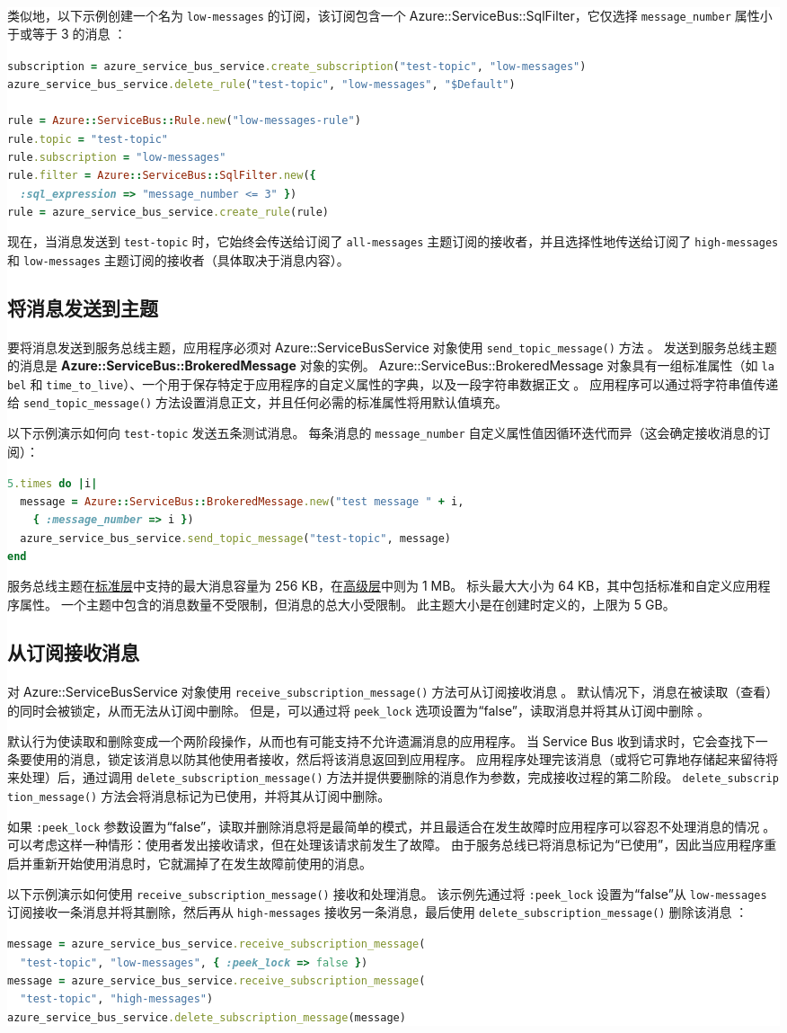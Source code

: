 类似地，以下示例创建一个名为 `low-messages` 的订阅，该订阅包含一个 Azure::ServiceBus::SqlFilter，它仅选择 `message_number` 属性小于或等于 3 的消息  ：

```ruby
subscription = azure_service_bus_service.create_subscription("test-topic", "low-messages")
azure_service_bus_service.delete_rule("test-topic", "low-messages", "$Default")

rule = Azure::ServiceBus::Rule.new("low-messages-rule")
rule.topic = "test-topic"
rule.subscription = "low-messages"
rule.filter = Azure::ServiceBus::SqlFilter.new({
  :sql_expression => "message_number <= 3" })
rule = azure_service_bus_service.create_rule(rule)
```

现在，当消息发送到 `test-topic` 时，它始终会传送给订阅了 `all-messages` 主题订阅的接收者，并且选择性地传送给订阅了 `high-messages` 和 `low-messages` 主题订阅的接收者（具体取决于消息内容）。

## <a name="send-messages-to-a-topic"></a>将消息发送到主题
要将消息发送到服务总线主题，应用程序必须对 Azure::ServiceBusService 对象使用 `send_topic_message()` 方法  。 发送到服务总线主题的消息是 **Azure::ServiceBus::BrokeredMessage** 对象的实例。 Azure::ServiceBus::BrokeredMessage 对象具有一组标准属性（如 `label` 和 `time_to_live`）、一个用于保存特定于应用程序的自定义属性的字典，以及一段字符串数据正文  。 应用程序可以通过将字符串值传递给 `send_topic_message()` 方法设置消息正文，并且任何必需的标准属性将用默认值填充。

以下示例演示如何向 `test-topic` 发送五条测试消息。 每条消息的 `message_number` 自定义属性值因循环迭代而异（这会确定接收消息的订阅）：

```ruby
5.times do |i|
  message = Azure::ServiceBus::BrokeredMessage.new("test message " + i,
    { :message_number => i })
  azure_service_bus_service.send_topic_message("test-topic", message)
end
```

服务总线主题在[标准层](service-bus-premium-messaging.md)中支持的最大消息容量为 256 KB，在[高级层](service-bus-premium-messaging.md)中则为 1 MB。 标头最大大小为 64 KB，其中包括标准和自定义应用程序属性。 一个主题中包含的消息数量不受限制，但消息的总大小受限制。 此主题大小是在创建时定义的，上限为 5 GB。

## <a name="receive-messages-from-a-subscription"></a>从订阅接收消息
对 Azure::ServiceBusService 对象使用 `receive_subscription_message()` 方法可从订阅接收消息  。 默认情况下，消息在被读取（查看）的同时会被锁定，从而无法从订阅中删除。 但是，可以通过将 `peek_lock` 选项设置为“false”，读取消息并将其从订阅中删除  。

默认行为使读取和删除变成一个两阶段操作，从而也有可能支持不允许遗漏消息的应用程序。 当 Service Bus 收到请求时，它会查找下一条要使用的消息，锁定该消息以防其他使用者接收，然后将该消息返回到应用程序。 应用程序处理完该消息（或将它可靠地存储起来留待将来处理）后，通过调用 `delete_subscription_message()` 方法并提供要删除的消息作为参数，完成接收过程的第二阶段。 `delete_subscription_message()` 方法会将消息标记为已使用，并将其从订阅中删除。

如果 `:peek_lock` 参数设置为“false”，读取并删除消息将是最简单的模式，并且最适合在发生故障时应用程序可以容忍不处理消息的情况  。 可以考虑这样一种情形：使用者发出接收请求，但在处理该请求前发生了故障。 由于服务总线已将消息标记为“已使用”，因此当应用程序重启并重新开始使用消息时，它就漏掉了在发生故障前使用的消息。

以下示例演示如何使用 `receive_subscription_message()` 接收和处理消息。 该示例先通过将 `:peek_lock` 设置为“false”从 `low-messages` 订阅接收一条消息并将其删除，然后再从 `high-messages` 接收另一条消息，最后使用 `delete_subscription_message()` 删除该消息  ：

```ruby
message = azure_service_bus_service.receive_subscription_message(
  "test-topic", "low-messages", { :peek_lock => false })
message = azure_service_bus_service.receive_subscription_message(
  "test-topic", "high-messages")
azure_service_bus_service.delete_subscription_message(message)
```
